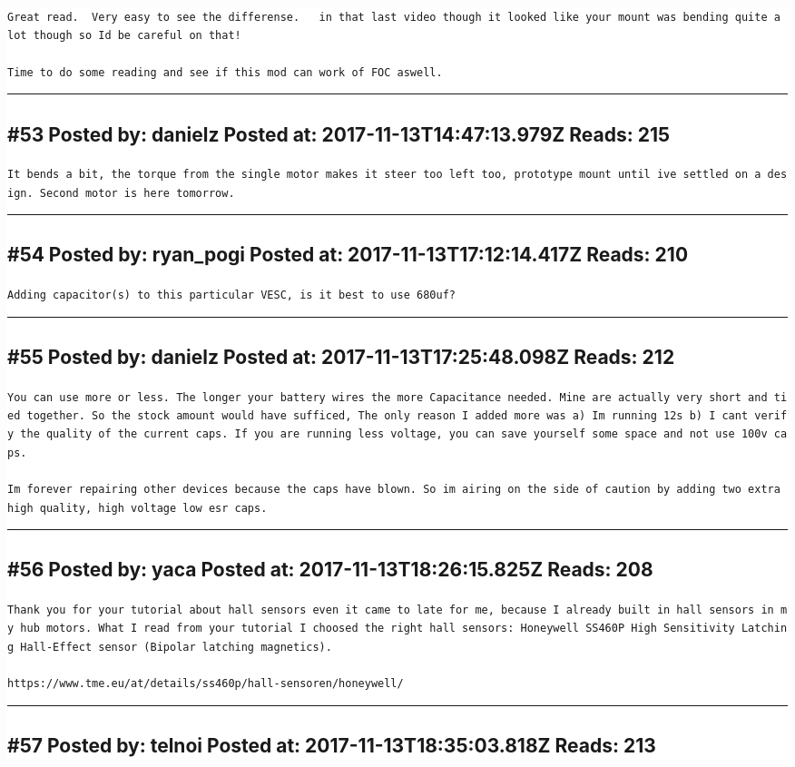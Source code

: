 ```
Great read.  Very easy to see the differense.   in that last video though it looked like your mount was bending quite a lot though so Id be careful on that!

Time to do some reading and see if this mod can work of FOC aswell.
```

---
## \#53 Posted by: danielz Posted at: 2017-11-13T14:47:13.979Z Reads: 215

```
It bends a bit, the torque from the single motor makes it steer too left too, prototype mount until ive settled on a design. Second motor is here tomorrow.
```

---
## \#54 Posted by: ryan_pogi Posted at: 2017-11-13T17:12:14.417Z Reads: 210

```
Adding capacitor(s) to this particular VESC, is it best to use 680uf?
```

---
## \#55 Posted by: danielz Posted at: 2017-11-13T17:25:48.098Z Reads: 212

```
You can use more or less. The longer your battery wires the more Capacitance needed. Mine are actually very short and tied together. So the stock amount would have sufficed, The only reason I added more was a) Im running 12s b) I cant verify the quality of the current caps. If you are running less voltage, you can save yourself some space and not use 100v caps.

Im forever repairing other devices because the caps have blown. So im airing on the side of caution by adding two extra high quality, high voltage low esr caps.
```

---
## \#56 Posted by: yaca Posted at: 2017-11-13T18:26:15.825Z Reads: 208

```
Thank you for your tutorial about hall sensors even it came to late for me, because I already built in hall sensors in my hub motors. What I read from your tutorial I choosed the right hall sensors: Honeywell SS460P High Sensitivity Latching Hall-Effect sensor (Bipolar latching magnetics).

https://www.tme.eu/at/details/ss460p/hall-sensoren/honeywell/
```

---
## \#57 Posted by: telnoi Posted at: 2017-11-13T18:35:03.818Z Reads: 213
